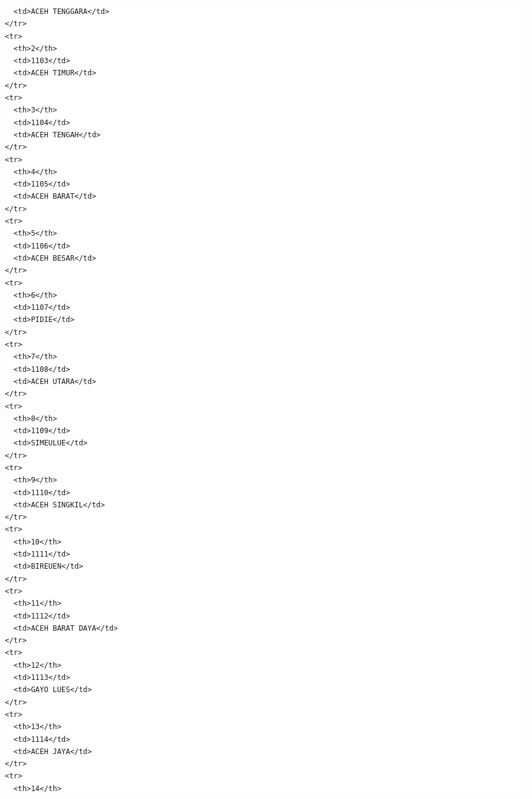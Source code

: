       <td>ACEH TENGGARA</td>
    </tr>
    <tr>
      <th>2</th>
      <td>1103</td>
      <td>ACEH TIMUR</td>
    </tr>
    <tr>
      <th>3</th>
      <td>1104</td>
      <td>ACEH TENGAH</td>
    </tr>
    <tr>
      <th>4</th>
      <td>1105</td>
      <td>ACEH BARAT</td>
    </tr>
    <tr>
      <th>5</th>
      <td>1106</td>
      <td>ACEH BESAR</td>
    </tr>
    <tr>
      <th>6</th>
      <td>1107</td>
      <td>PIDIE</td>
    </tr>
    <tr>
      <th>7</th>
      <td>1108</td>
      <td>ACEH UTARA</td>
    </tr>
    <tr>
      <th>8</th>
      <td>1109</td>
      <td>SIMEULUE</td>
    </tr>
    <tr>
      <th>9</th>
      <td>1110</td>
      <td>ACEH SINGKIL</td>
    </tr>
    <tr>
      <th>10</th>
      <td>1111</td>
      <td>BIREUEN</td>
    </tr>
    <tr>
      <th>11</th>
      <td>1112</td>
      <td>ACEH BARAT DAYA</td>
    </tr>
    <tr>
      <th>12</th>
      <td>1113</td>
      <td>GAYO LUES</td>
    </tr>
    <tr>
      <th>13</th>
      <td>1114</td>
      <td>ACEH JAYA</td>
    </tr>
    <tr>
      <th>14</th>